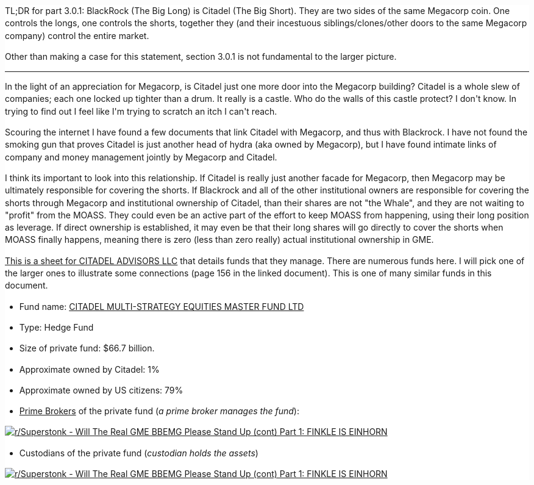 TL;DR for part 3.0.1: BlackRock (The Big Long) is Citadel (The Big Short). They are two sides of the same Megacorp coin. One controls the longs, one controls the shorts, together they (and their incestuous siblings/clones/other doors to the same Megacorp company) control the entire market.

Other than making a case for this statement, section 3.0.1 is not fundamental to the larger picture.

------------------------

In the light of an appreciation for Megacorp, is Citadel just one more door into the Megacorp building? Citadel is a whole slew of companies; each one locked up tighter than a drum. It really is a castle. Who do the walls of this castle protect? I don't know. In trying to find out I feel like I'm trying to scratch an itch I can't reach.

Scouring the internet I have found a few documents that link Citadel with Megacorp, and thus with Blackrock. I have not found the smoking gun that proves Citadel is just another head of hydra (aka owned by Megacorp), but I have found intimate links of company and money management jointly by Megacorp and Citadel.

I think its important to look into this relationship. If Citadel is really just another facade for Megacorp, then Megacorp may be ultimately responsible for covering the shorts. If Blackrock and all of the other institutional owners are responsible for covering the shorts through Megacorp and institutional ownership of Citadel, than their shares are not "the Whale", and they are not waiting to "profit" from the MOASS. They could even be an active part of the effort to keep MOASS from happening, using their long position as leverage. If direct ownership is established, it may even be that their long shares will go directly to cover the shorts when MOASS finally happens, meaning there is zero (less than zero really) actual institutional ownership in GME.

[This](https://reports.adviserinfo.sec.gov/reports/ADV/148826/PDF/148826.pdf)[ is a sheet for CITADEL ADVISORS LLC](https://reports.adviserinfo.sec.gov/reports/ADV/148826/PDF/148826.pdf) that details funds that they manage. There are numerous funds here. I will pick one of the larger ones to illustrate some connections (page 156 in the linked document). This is one of many similar funds in this document.

-   Fund name: [CITADEL MULTI-STRATEGY EQUITIES MASTER FUND LTD](https://privatefunddata.com/private-funds/citadel-multi-strategy-equities-master-fund-ltd/)

-   Type: Hedge Fund

-   Size of private fund: $66.7 billion.

-   Approximate owned by Citadel: 1%

-   Approximate owned by US citizens: 79%

-   [Prime Brokers](https://www.investopedia.com/articles/professionals/110415/role-prime-broker.asp) of the private fund (*a prime broker manages the fund*):

[![r/Superstonk - Will The Real GME BBEMG Please Stand Up (cont) Part 1: FINKLE IS EINHORN](https://preview.redd.it/9s68srlqh1f71.png?width=411&format=png&auto=webp&s=d9f8895ba515806eeaa44ecd5071373ce29fafe7)](https://preview.redd.it/9s68srlqh1f71.png?width=411&format=png&auto=webp&s=d9f8895ba515806eeaa44ecd5071373ce29fafe7)

-   Custodians of the private fund (*custodian holds the assets*)

[![r/Superstonk - Will The Real GME BBEMG Please Stand Up (cont) Part 1: FINKLE IS EINHORN](https://preview.redd.it/innkdtjrh1f71.png?width=437&format=png&auto=webp&s=6af750b5d6c0ddb3ff59a62dcf8cbf35a96748b1)](https://preview.redd.it/innkdtjrh1f71.png?width=437&format=png&auto=webp&s=6af750b5d6c0ddb3ff59a62dcf8cbf35a96748b1)
